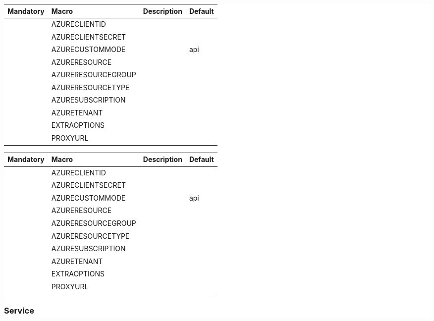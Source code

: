 <Tabs groupId="sync">
<TabItem value="Azure Monitor API" label="Azure Monitor API">

| Mandatory      | Macro              | Description | Default |
|:---------------|:-------------------|:------------|:--------|
|                | AZURECLIENTID      |             |         |
|                | AZURECLIENTSECRET  |             |         |
|                | AZURECUSTOMMODE    |             | api     |
|                | AZURERESOURCE      |             |         |
|                | AZURERESOURCEGROUP |             |         |
|                | AZURERESOURCETYPE  |             |         |
|                | AZURESUBSCRIPTION  |             |         |
|                | AZURETENANT        |             |         |
|                | EXTRAOPTIONS       |             |         |
|                | PROXYURL           |             |         |

</TabItem>
<TabItem value="Azure AZ CLI" label="Azure AZ CLI">

| Mandatory      | Macro              | Description | Default |
|:---------------|:-------------------|:------------|:--------|
|                | AZURECLIENTID      |             |         |
|                | AZURECLIENTSECRET  |             |         |
|                | AZURECUSTOMMODE    |             | api     |
|                | AZURERESOURCE      |             |         |
|                | AZURERESOURCEGROUP |             |         |
|                | AZURERESOURCETYPE  |             |         |
|                | AZURESUBSCRIPTION  |             |         |
|                | AZURETENANT        |             |         |
|                | EXTRAOPTIONS       |             |         |
|                | PROXYURL           |             |         |

</TabItem>
</Tabs>

</TabItem>
</Tabs>

### Service
